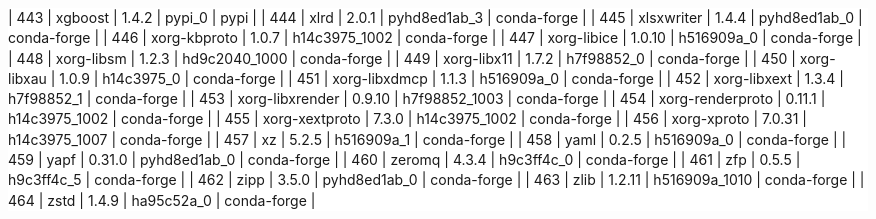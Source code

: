 | 443 | xgboost                        | 1.4.2        | pypi_0                 | pypi        |
| 444 | xlrd                           | 2.0.1        | pyhd8ed1ab_3           | conda-forge |
| 445 | xlsxwriter                     | 1.4.4        | pyhd8ed1ab_0           | conda-forge |
| 446 | xorg-kbproto                   | 1.0.7        | h14c3975_1002          | conda-forge |
| 447 | xorg-libice                    | 1.0.10       | h516909a_0             | conda-forge |
| 448 | xorg-libsm                     | 1.2.3        | hd9c2040_1000          | conda-forge |
| 449 | xorg-libx11                    | 1.7.2        | h7f98852_0             | conda-forge |
| 450 | xorg-libxau                    | 1.0.9        | h14c3975_0             | conda-forge |
| 451 | xorg-libxdmcp                  | 1.1.3        | h516909a_0             | conda-forge |
| 452 | xorg-libxext                   | 1.3.4        | h7f98852_1             | conda-forge |
| 453 | xorg-libxrender                | 0.9.10       | h7f98852_1003          | conda-forge |
| 454 | xorg-renderproto               | 0.11.1       | h14c3975_1002          | conda-forge |
| 455 | xorg-xextproto                 | 7.3.0        | h14c3975_1002          | conda-forge |
| 456 | xorg-xproto                    | 7.0.31       | h14c3975_1007          | conda-forge |
| 457 | xz                             | 5.2.5        | h516909a_1             | conda-forge |
| 458 | yaml                           | 0.2.5        | h516909a_0             | conda-forge |
| 459 | yapf                           | 0.31.0       | pyhd8ed1ab_0           | conda-forge |
| 460 | zeromq                         | 4.3.4        | h9c3ff4c_0             | conda-forge |
| 461 | zfp                            | 0.5.5        | h9c3ff4c_5             | conda-forge |
| 462 | zipp                           | 3.5.0        | pyhd8ed1ab_0           | conda-forge |
| 463 | zlib                           | 1.2.11       | h516909a_1010          | conda-forge |
| 464 | zstd                           | 1.4.9        | ha95c52a_0             | conda-forge |
